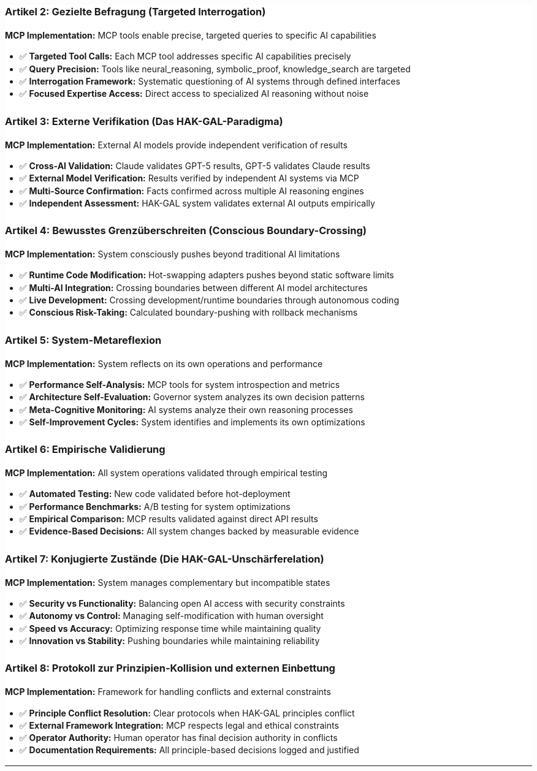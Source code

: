 ### Artikel 2: Gezielte Befragung (Targeted Interrogation)
**MCP Implementation:** MCP tools enable precise, targeted queries to specific AI capabilities
- ✅ **Targeted Tool Calls:** Each MCP tool addresses specific AI capabilities precisely
- ✅ **Query Precision:** Tools like neural_reasoning, symbolic_proof, knowledge_search are targeted
- ✅ **Interrogation Framework:** Systematic questioning of AI systems through defined interfaces
- ✅ **Focused Expertise Access:** Direct access to specialized AI reasoning without noise

### Artikel 3: Externe Verifikation (Das HAK-GAL-Paradigma)
**MCP Implementation:** External AI models provide independent verification of results
- ✅ **Cross-AI Validation:** Claude validates GPT-5 results, GPT-5 validates Claude results
- ✅ **External Model Verification:** Results verified by independent AI systems via MCP
- ✅ **Multi-Source Confirmation:** Facts confirmed across multiple AI reasoning engines
- ✅ **Independent Assessment:** HAK-GAL system validates external AI outputs empirically

### Artikel 4: Bewusstes Grenzüberschreiten (Conscious Boundary-Crossing)
**MCP Implementation:** System consciously pushes beyond traditional AI limitations
- ✅ **Runtime Code Modification:** Hot-swapping adapters pushes beyond static software limits
- ✅ **Multi-AI Integration:** Crossing boundaries between different AI model architectures
- ✅ **Live Development:** Crossing development/runtime boundaries through autonomous coding
- ✅ **Conscious Risk-Taking:** Calculated boundary-pushing with rollback mechanisms

### Artikel 5: System-Metareflexion
**MCP Implementation:** System reflects on its own operations and performance
- ✅ **Performance Self-Analysis:** MCP tools for system introspection and metrics
- ✅ **Architecture Self-Evaluation:** Governor system analyzes its own decision patterns
- ✅ **Meta-Cognitive Monitoring:** AI systems analyze their own reasoning processes
- ✅ **Self-Improvement Cycles:** System identifies and implements its own optimizations

### Artikel 6: Empirische Validierung
**MCP Implementation:** All system operations validated through empirical testing
- ✅ **Automated Testing:** New code validated before hot-deployment
- ✅ **Performance Benchmarks:** A/B testing for system optimizations
- ✅ **Empirical Comparison:** MCP results validated against direct API results
- ✅ **Evidence-Based Decisions:** All system changes backed by measurable evidence

### Artikel 7: Konjugierte Zustände (Die HAK-GAL-Unschärferelation)
**MCP Implementation:** System manages complementary but incompatible states
- ✅ **Security vs Functionality:** Balancing open AI access with security constraints
- ✅ **Autonomy vs Control:** Managing self-modification with human oversight
- ✅ **Speed vs Accuracy:** Optimizing response time while maintaining quality
- ✅ **Innovation vs Stability:** Pushing boundaries while maintaining reliability

### Artikel 8: Protokoll zur Prinzipien-Kollision und externen Einbettung
**MCP Implementation:** Framework for handling conflicts and external constraints
- ✅ **Principle Conflict Resolution:** Clear protocols when HAK-GAL principles conflict
- ✅ **External Framework Integration:** MCP respects legal and ethical constraints
- ✅ **Operator Authority:** Human operator has final decision authority in conflicts
- ✅ **Documentation Requirements:** All principle-based decisions logged and justified

---
